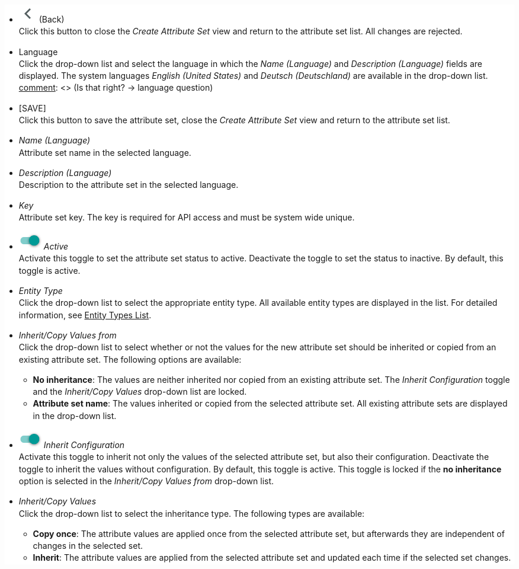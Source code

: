 - ![Back](/Assets/Icons/Back02.png "[Back]") (Back)   
  Click this button to close the *Create Attribute Set* view and return to the attribute set list. All changes are rejected.

- Language   
  Click the drop-down list and select the language in which the *Name (Language)* and *Description (Language)* fields are displayed. The system languages *English (United States)* and *Deutsch (Deutschland)* are available in the drop-down list.
  [comment]: <> (Is that right? -> language question)

- [SAVE]   
  Click this button to save the attribute set, close the *Create Attribute Set* view and return to the attribute set list.

- *Name (Language)*   
  Attribute set name in the selected language.

- *Description (Language)*   
  Description to the attribute set in the selected language.

- *Key*   
  Attribute set key. The key is required for API access and must be system wide unique.

- ![Toggle](/Assets/Icons/Toggle.png "[Toggle]") *Active*   
  Activate this toggle to set the attribute set status to active. Deactivate the toggle to set the status to inactive. By default, this toggle is active.

- *Entity Type*   
  Click the drop-down list to select the appropriate entity type. All available entity types are displayed in the list. For detailed information, see [Entity Types List](to_be_completed).  

- *Inherit/Copy Values from*   
  Click the drop-down list to select whether or not the values for the new attribute set should be inherited or copied from an existing attribute set. The following options are available:    
  - **No inheritance**: The values are neither inherited nor copied from an existing attribute set. The *Inherit Configuration* toggle and the *Inherit/Copy Values* drop-down list are locked.
  - **Attribute set name**: The values inherited or copied from the selected attribute set. All existing attribute sets are displayed in the drop-down list.  


- ![Toggle](/Assets/Icons/Toggle.png "[Toggle]") *Inherit Configuration*   
  Activate this toggle to inherit not only the values of the selected attribute set, but also their configuration. Deactivate the toggle to inherit the values without configuration. By default, this toggle is active. This toggle is locked if the **no inheritance** option is selected in the *Inherit/Copy Values from* drop-down list.


- *Inherit/Copy Values*   
  Click the drop-down list to select the inheritance type. The following types are available:    
  - **Copy once**: The attribute values are applied once from the selected attribute set, but afterwards they are independent of changes in the selected set.
  - **Inherit**: The attribute values are applied from the selected attribute set and updated each time if the selected set changes.


  [comment]: <> (Mostly not possible to delete an attribute set -> no integration procedure to delete an attribute set -> why is the button still existing? Not working... )
[comment]: <> (Not working)
  [comment]: <> (Is that correct?)
[comment]: <> (Not working anymore? Bild fehlt)